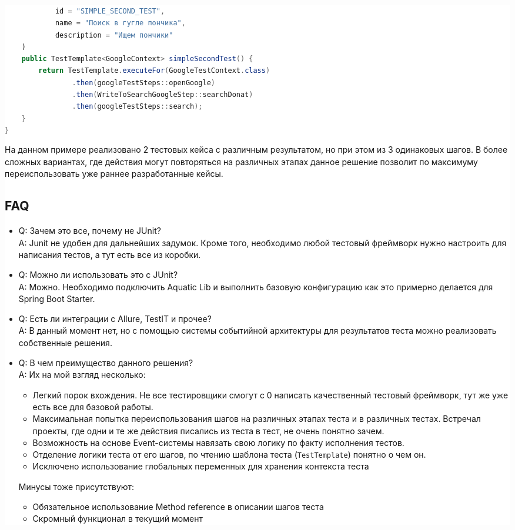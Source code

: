 ```java
            id = "SIMPLE_SECOND_TEST",
            name = "Поиск в гугле пончика",
            description = "Ищем пончики"
    )
    public TestTemplate<GoogleContext> simpleSecondTest() {
        return TestTemplate.executeFor(GoogleTestContext.class)
                .then(googleTestSteps::openGoogle)
                .then(WriteToSearchGoogleStep::searchDonat)
                .then(googleTestSteps::search);
    }
}
```

На данном примере реализовано 2 тестовых кейса с различным результатом, но при этом из 3 одинаковых шагов.
В более сложных вариантах, где действия могут повторяться на различных этапах данное решение позволит по максимуму
переиспользовать уже раннее разработанные кейсы.

## FAQ

- Q: Зачем это все, почему не JUnit?<br/>
  A: Junit не удобен для дальнейших задумок. Кроме того, необходимо любой тестовый фреймворк нужно настроить для
  написания тестов, а тут есть все из коробки.


- Q: Можно ли использовать это с JUnit?<br/>
  A: Можно. Необходимо подключить Aquatic Lib и выполнить базовую конфигурацию как это примерно делается для Spring Boot
  Starter.


- Q: Есть ли интеграции с Allure, TestIT и прочее?<br/>
  A: В данный момент нет, но с помощью системы событийной архитектуры для результатов теста можно реализовать собственные решения.


- Q: В чем преимущество данного решения?<br/>
  A: Их на мой взгляд несколько:
    - Легкий порок вхождения. Не все тестировщики смогут с 0 написать качественный тестовый фреймворк, тут же уже есть
      все для базовой работы.
    - Максимальная попытка переиспользования шагов на различных этапах теста и в различных тестах. Встречал проекты,
      где одни и те же действия писались из теста в тест, не очень понятно зачем.
    - Возможность на основе Event-системы навязать свою логику по факту исполнения тестов. 
    - Отделение логики теста от его шагов, по чтению шаблона теста (`TestTemplate`) понятно о чем он.
    - Исключено использование глобальных переменных для хранения контекста теста
  
  Минусы тоже присутствуют:
    - Обязательное использование Method reference в описании шагов теста
    - Скромный функционал в текущий момент
